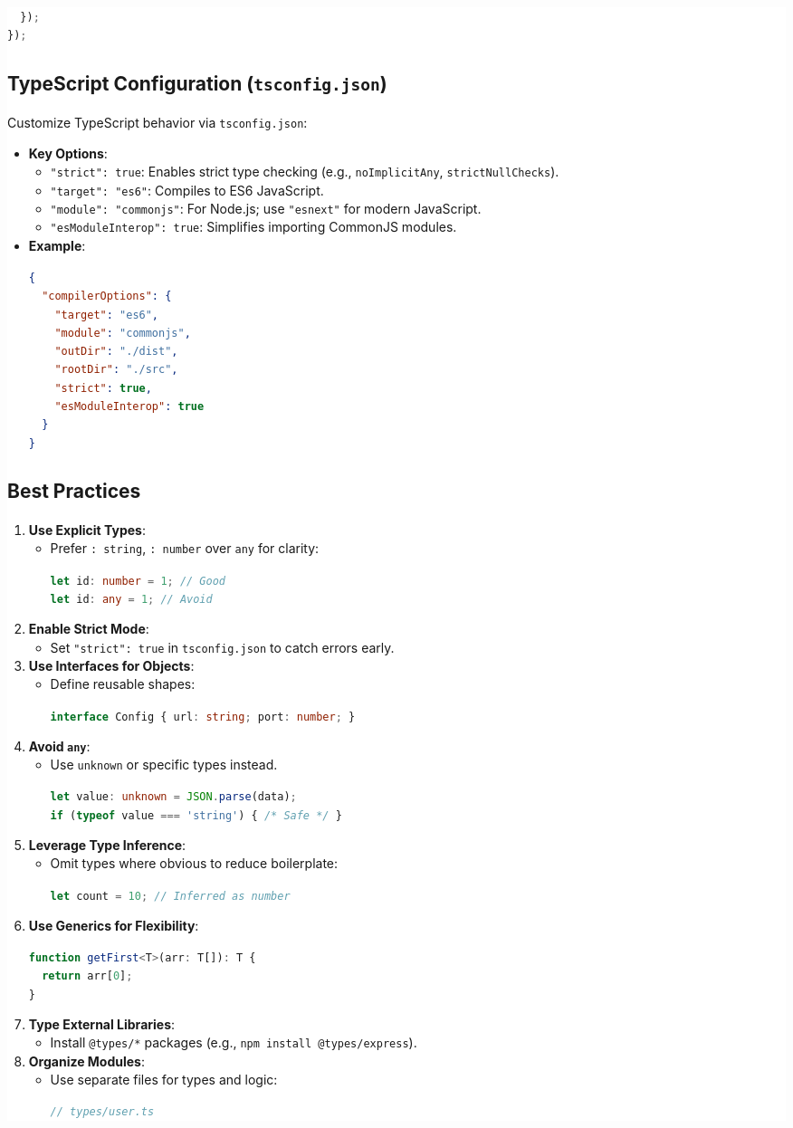   ```typescript
    });
  });
  ```

## TypeScript Configuration (`tsconfig.json`)
Customize TypeScript behavior via `tsconfig.json`:
- **Key Options**:
  - `"strict": true`: Enables strict type checking (e.g., `noImplicitAny`, `strictNullChecks`).
  - `"target": "es6"`: Compiles to ES6 JavaScript.
  - `"module": "commonjs"`: For Node.js; use `"esnext"` for modern JavaScript.
  - `"esModuleInterop": true`: Simplifies importing CommonJS modules.
- **Example**:
  ```json
  {
    "compilerOptions": {
      "target": "es6",
      "module": "commonjs",
      "outDir": "./dist",
      "rootDir": "./src",
      "strict": true,
      "esModuleInterop": true
    }
  }
  ```

## Best Practices
1. **Use Explicit Types**:
   - Prefer `: string`, `: number` over `any` for clarity:
     ```typescript
     let id: number = 1; // Good
     let id: any = 1; // Avoid
     ```
2. **Enable Strict Mode**:
   - Set `"strict": true` in `tsconfig.json` to catch errors early.
3. **Use Interfaces for Objects**:
   - Define reusable shapes:
     ```typescript
     interface Config { url: string; port: number; }
     ```
4. **Avoid `any`**:
   - Use `unknown` or specific types instead.
     ```typescript
     let value: unknown = JSON.parse(data);
     if (typeof value === 'string') { /* Safe */ }
     ```
5. **Leverage Type Inference**:
   - Omit types where obvious to reduce boilerplate:
     ```typescript
     let count = 10; // Inferred as number
     ```
6. **Use Generics for Flexibility**:
   ```typescript
   function getFirst<T>(arr: T[]): T {
     return arr[0];
   }
   ```
7. **Type External Libraries**:
   - Install `@types/*` packages (e.g., `npm install @types/express`).
8. **Organize Modules**:
   - Use separate files for types and logic:
     ```typescript
     // types/user.ts